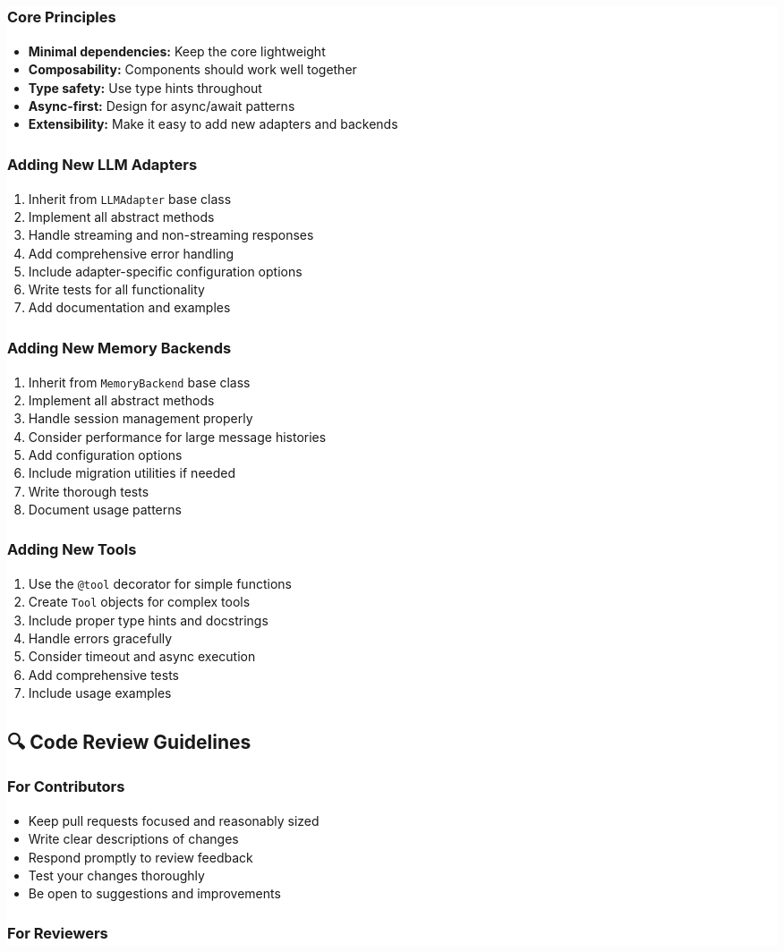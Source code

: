 ### Core Principles

- **Minimal dependencies:** Keep the core lightweight
- **Composability:** Components should work well together
- **Type safety:** Use type hints throughout
- **Async-first:** Design for async/await patterns
- **Extensibility:** Make it easy to add new adapters and backends

### Adding New LLM Adapters

1. Inherit from `LLMAdapter` base class
2. Implement all abstract methods
3. Handle streaming and non-streaming responses
4. Add comprehensive error handling
5. Include adapter-specific configuration options
6. Write tests for all functionality
7. Add documentation and examples

### Adding New Memory Backends

1. Inherit from `MemoryBackend` base class
2. Implement all abstract methods
3. Handle session management properly
4. Consider performance for large message histories
5. Add configuration options
6. Include migration utilities if needed
7. Write thorough tests
8. Document usage patterns

### Adding New Tools

1. Use the `@tool` decorator for simple functions
2. Create `Tool` objects for complex tools
3. Include proper type hints and docstrings
4. Handle errors gracefully
5. Consider timeout and async execution
6. Add comprehensive tests
7. Include usage examples

## 🔍 Code Review Guidelines

### For Contributors

- Keep pull requests focused and reasonably sized
- Write clear descriptions of changes
- Respond promptly to review feedback
- Test your changes thoroughly
- Be open to suggestions and improvements

### For Reviewers
